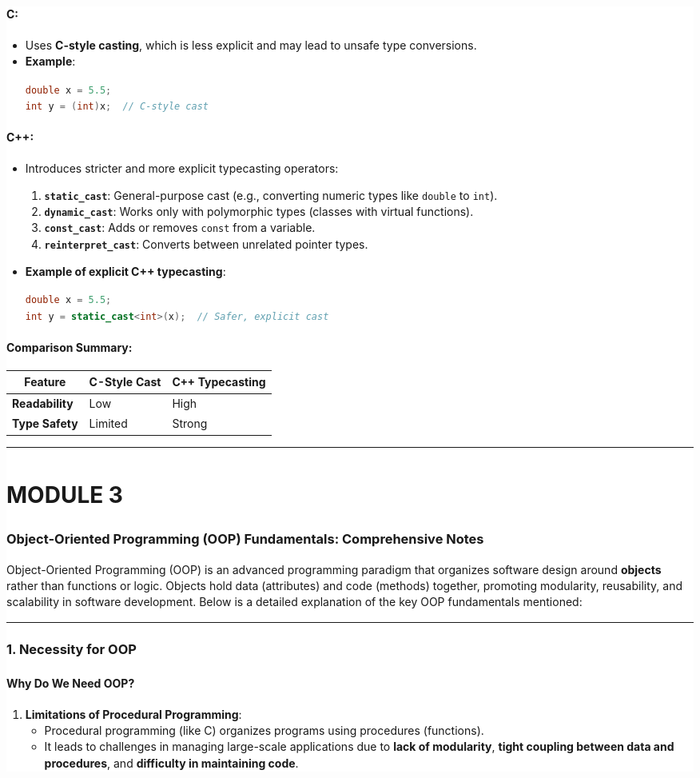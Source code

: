 #### **C**:
- Uses **C-style casting**, which is less explicit and may lead to unsafe type conversions.
- **Example**:
  ```c
  double x = 5.5;
  int y = (int)x;  // C-style cast
  ```

#### **C++**:
- Introduces stricter and more explicit typecasting operators:
  1. **`static_cast`**: General-purpose cast (e.g., converting numeric types like `double` to `int`).
  2. **`dynamic_cast`**: Works only with polymorphic types (classes with virtual functions).
  3. **`const_cast`**: Adds or removes `const` from a variable.
  4. **`reinterpret_cast`**: Converts between unrelated pointer types.

- **Example of explicit C++ typecasting**:
  ```cpp
  double x = 5.5;
  int y = static_cast<int>(x);  // Safer, explicit cast
  ```

#### Comparison Summary:
| Feature         | C-Style Cast | C++ Typecasting |
| --------------- | ------------ | --------------- |
| **Readability** | Low          | High            |
| **Type Safety** | Limited      | Strong          |

---

# MODULE 3


### **Object-Oriented Programming (OOP) Fundamentals: Comprehensive Notes**

Object-Oriented Programming (OOP) is an advanced programming paradigm that organizes software design around **objects** rather than functions or logic. Objects hold data (attributes) and code (methods) together, promoting modularity, reusability, and scalability in software development. Below is a detailed explanation of the key OOP fundamentals mentioned:

---

### **1. Necessity for OOP**

#### **Why Do We Need OOP?**

1. **Limitations of Procedural Programming**:
   - Procedural programming (like C) organizes programs using procedures (functions).
   - It leads to challenges in managing large-scale applications due to **lack of modularity**, **tight coupling between data and procedures**, and **difficulty in maintaining code**.
